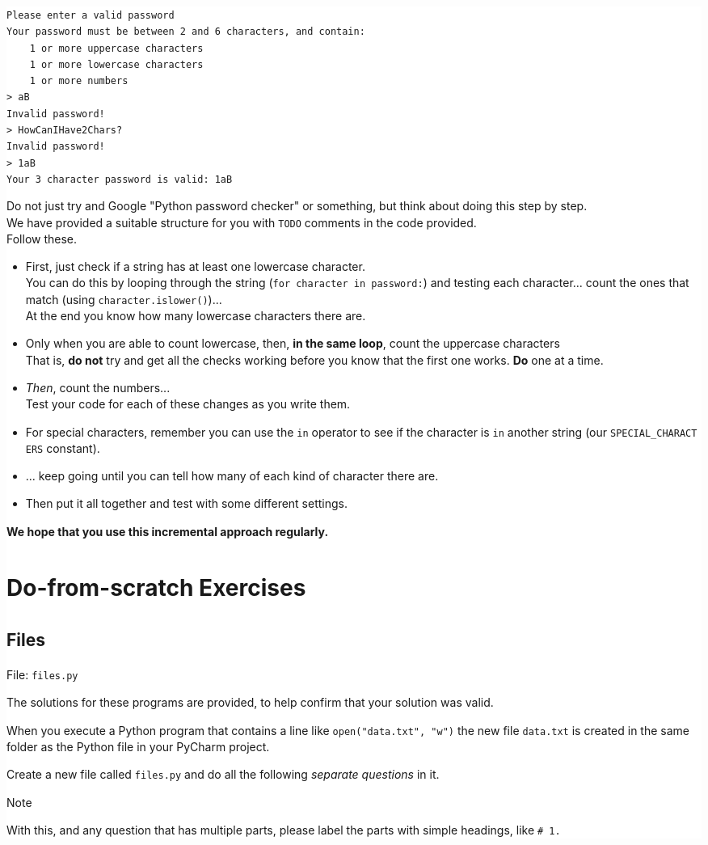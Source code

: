     Please enter a valid password
    Your password must be between 2 and 6 characters, and contain:
        1 or more uppercase characters
        1 or more lowercase characters
        1 or more numbers
    > aB
    Invalid password!
    > HowCanIHave2Chars?
    Invalid password!
    > 1aB
    Your 3 character password is valid: 1aB

Do not just try and Google "Python password checker" or something, but think about doing this step by step.  
We have provided a suitable structure for you with `TODO` comments in the code provided.  
Follow these.

- First, just check if a string has at least one lowercase character.  
  You can do this by looping through the string (`for character in password:`) and testing each character... count the
  ones that match (using `character.islower()`)...    
  At the end you know how many lowercase characters there are.

- Only when you are able to count lowercase, then, **in the same loop**,
  count the uppercase characters  
  That is, **do not** try and get all the checks working before you
  know that the first one works. **Do** one at a time.

- *Then*, count the numbers...  
  Test your code for each of these changes as you write them.

- For special characters, remember you can use the `in` operator to
  see if the character is `in` another string (our `SPECIAL_CHARACTERS` constant).

- ... keep going until you can tell how many of each kind of character there are.

- Then put it all together and test with some different settings.

**We hope that you use this incremental approach regularly.**

# Do-from-scratch Exercises

## Files

File: `files.py`

The solutions for these programs are provided, to help confirm that your solution was valid.

When you execute a Python program that contains a line like
`open("data.txt", "w")` the new file `data.txt` is created in the
same folder as the Python file in your PyCharm project.

Create a new file called `files.py` and do all the following *separate questions* in it.

> [!NOTE]
> With this, and any question that has multiple parts, please label the parts with simple headings, like
> ```# 1. ```
